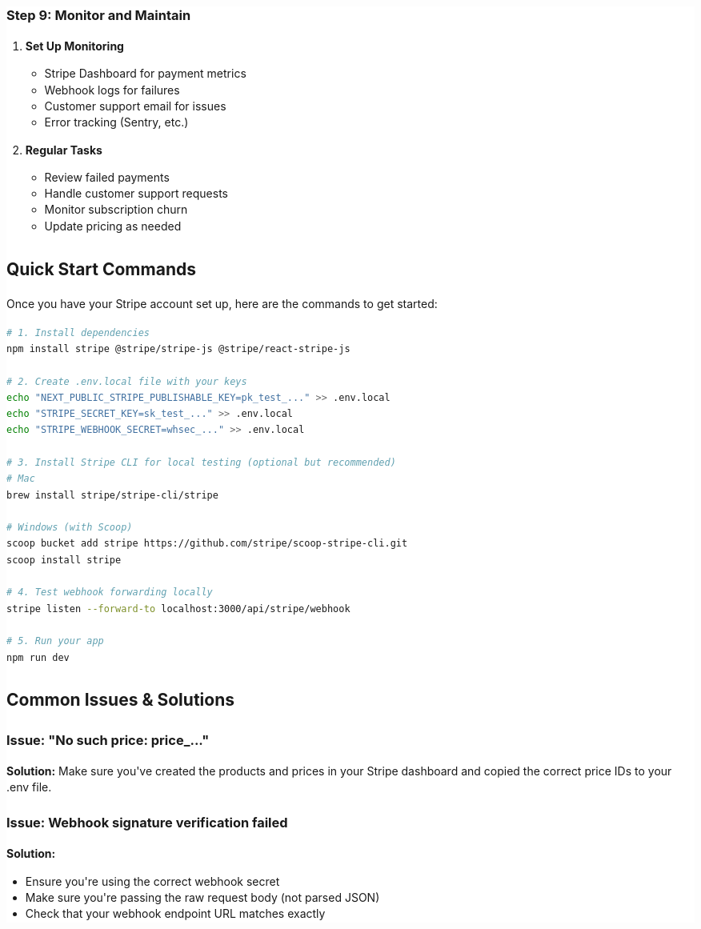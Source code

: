 ### Step 9: Monitor and Maintain

1. **Set Up Monitoring**
   - Stripe Dashboard for payment metrics
   - Webhook logs for failures
   - Customer support email for issues
   - Error tracking (Sentry, etc.)

2. **Regular Tasks**
   - Review failed payments
   - Handle customer support requests
   - Monitor subscription churn
   - Update pricing as needed

## Quick Start Commands

Once you have your Stripe account set up, here are the commands to get started:

```bash
# 1. Install dependencies
npm install stripe @stripe/stripe-js @stripe/react-stripe-js

# 2. Create .env.local file with your keys
echo "NEXT_PUBLIC_STRIPE_PUBLISHABLE_KEY=pk_test_..." >> .env.local
echo "STRIPE_SECRET_KEY=sk_test_..." >> .env.local
echo "STRIPE_WEBHOOK_SECRET=whsec_..." >> .env.local

# 3. Install Stripe CLI for local testing (optional but recommended)
# Mac
brew install stripe/stripe-cli/stripe

# Windows (with Scoop)
scoop bucket add stripe https://github.com/stripe/scoop-stripe-cli.git
scoop install stripe

# 4. Test webhook forwarding locally
stripe listen --forward-to localhost:3000/api/stripe/webhook

# 5. Run your app
npm run dev
```

## Common Issues & Solutions

### Issue: "No such price: price_..."
**Solution:** Make sure you've created the products and prices in your Stripe dashboard and copied the correct price IDs to your .env file.

### Issue: Webhook signature verification failed
**Solution:** 
- Ensure you're using the correct webhook secret
- Make sure you're passing the raw request body (not parsed JSON)
- Check that your webhook endpoint URL matches exactly
